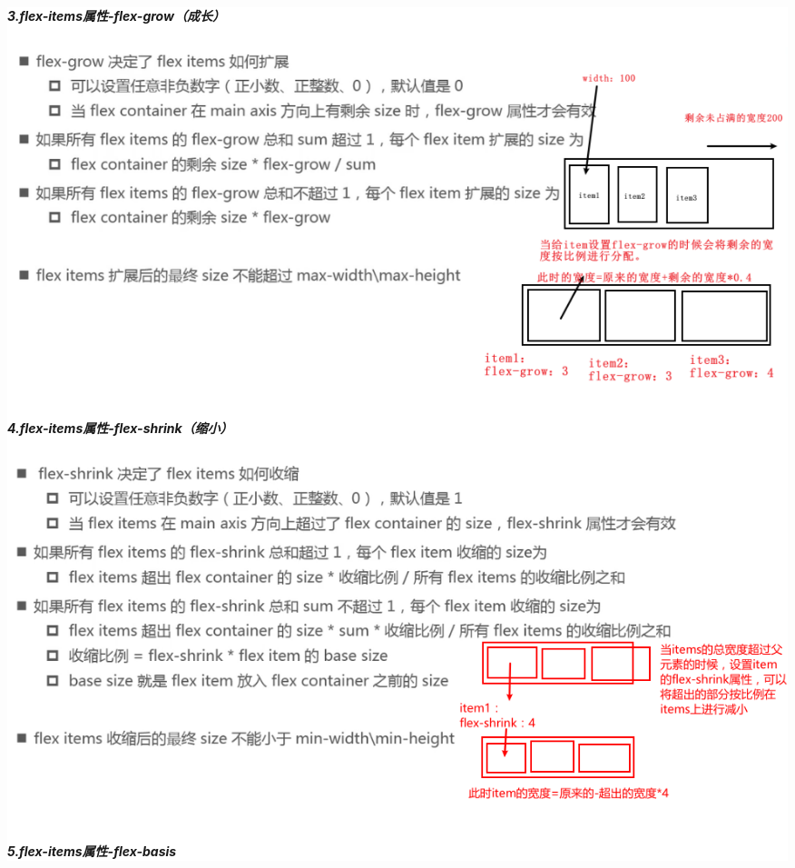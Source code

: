 ##### 3.flex-items属性-flex-grow（成长）

![1590456400138](assets/1590456400138.png)

##### 4.flex-items属性-flex-shrink（缩小）

![1590457042857](assets/1590457042857.png)

##### 5.flex-items属性-flex-basis
